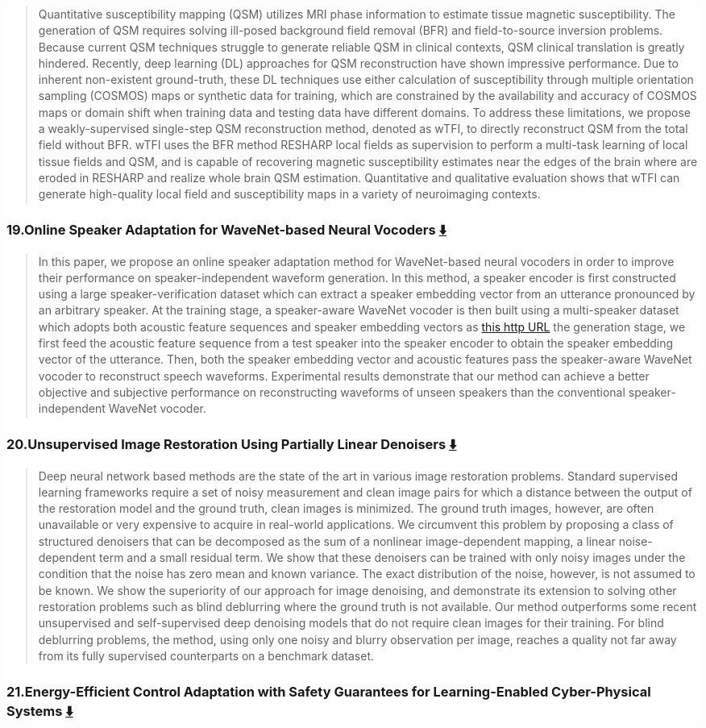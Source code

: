 >  Quantitative susceptibility mapping (QSM) utilizes MRI phase information to estimate tissue magnetic susceptibility. The generation of QSM requires solving ill-posed background field removal (BFR) and field-to-source inversion problems. Because current QSM techniques struggle to generate reliable QSM in clinical contexts, QSM clinical translation is greatly hindered. Recently, deep learning (DL) approaches for QSM reconstruction have shown impressive performance. Due to inherent non-existent ground-truth, these DL techniques use either calculation of susceptibility through multiple orientation sampling (COSMOS) maps or synthetic data for training, which are constrained by the availability and accuracy of COSMOS maps or domain shift when training data and testing data have different domains. To address these limitations, we propose a weakly-supervised single-step QSM reconstruction method, denoted as wTFI, to directly reconstruct QSM from the total field without BFR. wTFI uses the BFR method RESHARP local fields as supervision to perform a multi-task learning of local tissue fields and QSM, and is capable of recovering magnetic susceptibility estimates near the edges of the brain where are eroded in RESHARP and realize whole brain QSM estimation. Quantitative and qualitative evaluation shows that wTFI can generate high-quality local field and susceptibility maps in a variety of neuroimaging contexts.      
### 19.Online Speaker Adaptation for WaveNet-based Neural Vocoders  [ :arrow_down: ](https://arxiv.org/pdf/2008.06182.pdf)
>  In this paper, we propose an online speaker adaptation method for WaveNet-based neural vocoders in order to improve their performance on speaker-independent waveform generation. In this method, a speaker encoder is first constructed using a large speaker-verification dataset which can extract a speaker embedding vector from an utterance pronounced by an arbitrary speaker. At the training stage, a speaker-aware WaveNet vocoder is then built using a multi-speaker dataset which adopts both acoustic feature sequences and speaker embedding vectors as <a class="link-external link-http" href="http://conditions.At" rel="external noopener nofollow">this http URL</a> the generation stage, we first feed the acoustic feature sequence from a test speaker into the speaker encoder to obtain the speaker embedding vector of the utterance. Then, both the speaker embedding vector and acoustic features pass the speaker-aware WaveNet vocoder to reconstruct speech waveforms. Experimental results demonstrate that our method can achieve a better objective and subjective performance on reconstructing waveforms of unseen speakers than the conventional speaker-independent WaveNet vocoder.      
### 20.Unsupervised Image Restoration Using Partially Linear Denoisers  [ :arrow_down: ](https://arxiv.org/pdf/2008.06164.pdf)
>  Deep neural network based methods are the state of the art in various image restoration problems. Standard supervised learning frameworks require a set of noisy measurement and clean image pairs for which a distance between the output of the restoration model and the ground truth, clean images is minimized. The ground truth images, however, are often unavailable or very expensive to acquire in real-world applications. We circumvent this problem by proposing a class of structured denoisers that can be decomposed as the sum of a nonlinear image-dependent mapping, a linear noise-dependent term and a small residual term. We show that these denoisers can be trained with only noisy images under the condition that the noise has zero mean and known variance. The exact distribution of the noise, however, is not assumed to be known. We show the superiority of our approach for image denoising, and demonstrate its extension to solving other restoration problems such as blind deblurring where the ground truth is not available. Our method outperforms some recent unsupervised and self-supervised deep denoising models that do not require clean images for their training. For blind deblurring problems, the method, using only one noisy and blurry observation per image, reaches a quality not far away from its fully supervised counterparts on a benchmark dataset.      
### 21.Energy-Efficient Control Adaptation with Safety Guarantees for Learning-Enabled Cyber-Physical Systems  [ :arrow_down: ](https://arxiv.org/pdf/2008.06162.pdf)